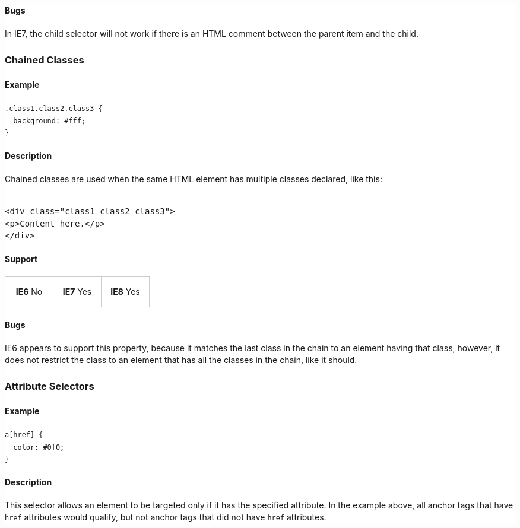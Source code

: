 #### Bugs

In IE7, the child selector will not work if there is an HTML comment between the parent item and the child.</p>

### Chained Classes

#### Example

<pre><code class="language-css">.class1.class2.class3 {
  background: #fff;
}</code></pre>

#### Description

Chained classes are used when the same HTML element has multiple classes declared, like this:
<pre class="html"> 
&lt;div class="class1 class2 class3"&gt;
&lt;p&gt;Content here.&lt;/p&gt;
&lt;/div&gt;
</pre>

#### Support

<div style="overflow: hidden">
<div style="float: left;border: solid 1px #ccc;padding: 15px;text-align: center;width: 50px"><strong>IE6</strong>
No</div>
<div style="float: left;border: solid 1px #ccc;padding: 15px;margin: 0 0 0 -1px;text-align: center;width: 50px"><strong>IE7</strong>
Yes</div>
<div style="float: left;border: solid 1px #ccc;padding: 15px;margin: 0 0 0 -1px;text-align: center;width: 50px"><strong>IE8</strong>
Yes</div>
</div>

#### Bugs

IE6 appears to support this property, because it matches the last class in the chain to an element having that class, however, it does not restrict the class to an element that has all the classes in the chain, like it should.</p>

### Attribute Selectors

#### Example

<pre><code class="language-css">a[href] {
  color: #0f0;
}</code></pre>

#### Description

This selector allows an element to be targeted only if it has the specified attribute. In the example above, all anchor tags that have <code>href</code> attributes would qualify, but not anchor tags that did not have <code>href</code> attributes.
